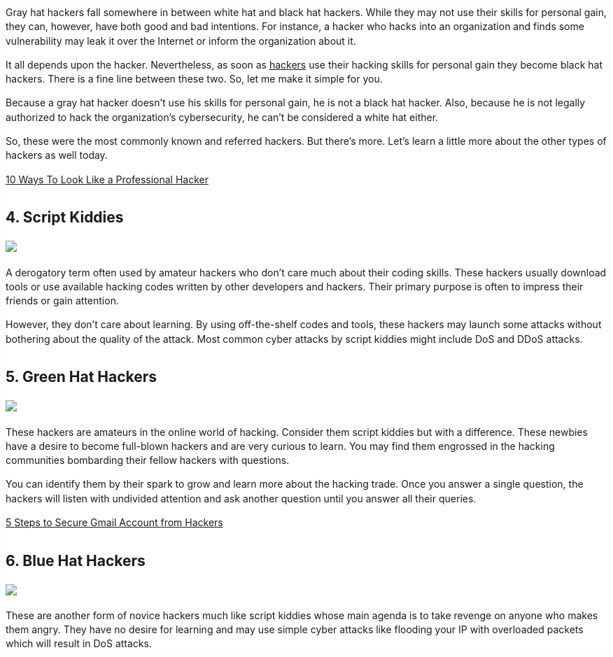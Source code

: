 
Gray hat hackers fall somewhere in between white hat and black hat hackers. While they may not use their skills for personal gain, they can, however, have both good and bad intentions. For instance, a hacker who hacks into an organization and finds some vulnerability may leak it over the Internet or inform the organization about it.

It all depends upon the hacker. Nevertheless, as soon as [hackers](https://tools.techidaily.com/malwarefox/products/) use their hacking skills for personal gain they become black hat hackers. There is a fine line between these two. So, let me make it simple for you.

Because a gray hat hacker doesn’t use his skills for personal gain, he is not a black hat hacker. Also, because he is not legally authorized to hack the organization’s cybersecurity, he can’t be considered a white hat either.

So, these were the most commonly known and referred hackers. But there’s more. Let’s learn a little more about the other types of hackers as well today.

[10 Ways To Look Like a Professional Hacker](https://tools.techidaily.com/malwarefox/products/)

## 4\. Script Kiddies

![](https://malwarefox.com/wp-content/uploads/2017/11/script.png)

  
A derogatory term often used by amateur hackers who don’t care much about their coding skills. These hackers usually download tools or use available hacking codes written by other developers and hackers. Their primary purpose is often to impress their friends or gain attention.

However, they don’t care about learning. By using off-the-shelf codes and tools, these hackers may launch some attacks without bothering about the quality of the attack. Most common cyber attacks by script kiddies might include DoS and DDoS attacks.

## 5\. Green Hat Hackers

![](https://malwarefox.com/wp-content/uploads/2017/11/baseball-cap-3.png)

These hackers are amateurs in the online world of hacking. Consider them script kiddies but with a difference. These newbies have a desire to become full-blown hackers and are very curious to learn. You may find them engrossed in the hacking communities bombarding their fellow hackers with questions.

You can identify them by their spark to grow and learn more about the hacking trade. Once you answer a single question, the hackers will listen with undivided attention and ask another question until you answer all their queries.

[5 Steps to Secure Gmail Account from Hackers](https://tools.techidaily.com/malwarefox/products/)

## 6\. Blue Hat Hackers

![](https://malwarefox.com/wp-content/uploads/2017/11/baseball-cap-4.png)

These are another form of novice hackers much like script kiddies whose main agenda is to take revenge on anyone who makes them angry. They have no desire for learning and may use simple cyber attacks like flooding your IP with overloaded packets which will result in DoS attacks.

